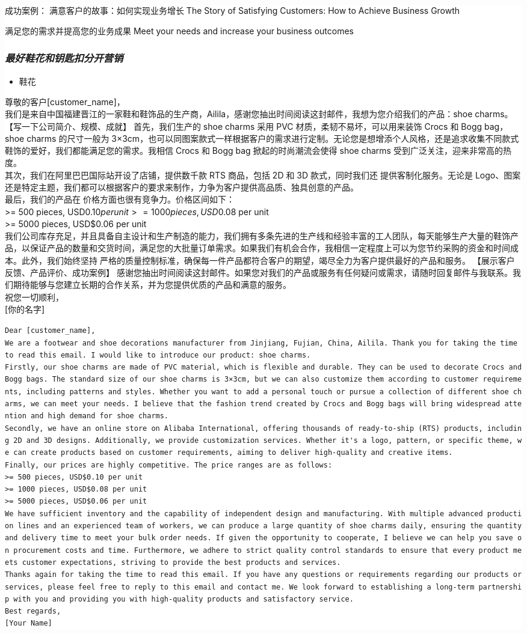 成功案例：
满意客户的故事：如何实现业务增长    The Story of Satisfying Customers: How to Achieve Business Growth

满足您的需求并提高您的业务成果      Meet your needs and increase your business outcomes

### *最好鞋花和钥匙扣分开营销*

- 鞋花

尊敬的客户[customer_name]，  
我们是来自中国福建晋江的一家鞋和鞋饰品的生产商，Ailila，感谢您抽出时间阅读这封邮件，我想为您介绍我们的产品：shoe charms。  
                    【写一下公司简介、规模、成就】
首先，我们生产的 shoe charms 采用 PVC 材质，柔韧不易坏，可以用来装饰 Crocs 和 Bogg bag，shoe charms 的尺寸一般为 3×3cm，也可以同图案款式一样根据客户的需求进行定制。无论您是想增添个人风格，还是追求收集不同款式鞋饰的爱好，我们都能满足您的需求。我相信 Crocs 和 Bogg bag 掀起的时尚潮流会使得 shoe charms 受到广泛关注，迎来非常高的热度。  
其次，我们在阿里巴巴国际站开设了店铺，提供数千款 RTS 商品，包括 2D 和 3D 款式，同时我们还 提供客制化服务。无论是 Logo、图案还是特定主题，我们都可以根据客户的要求来制作，力争为客户提供高品质、独具创意的产品。  
最后，我们的产品在 价格方面也很有竞争力。价格区间如下：  
                    >= 500 pieces, USD$0.10 per unit  
                    >= 1000 pieces, USD$0.08 per unit  
                    >= 5000 pieces, USD$0.06 per unit  
我们公司库存充足，并且具备自主设计和生产制造的能力，我们拥有多条先进的生产线和经验丰富的工人团队，每天能够生产大量的鞋饰产品，以保证产品的数量和交货时间，满足您的大批量订单需求。如果我们有机会合作，我相信一定程度上可以为您节约采购的资金和时间成本。此外，我们始终坚持 严格的质量控制标准，确保每一件产品都符合客户的期望，竭尽全力为客户提供最好的产品和服务。
                    【展示客户反馈、产品评价、成功案例】 
感谢您抽出时间阅读这封邮件。如果您对我们的产品或服务有任何疑问或需求，请随时回复邮件与我联系。我们期待能够与您建立长期的合作关系，并为您提供优质的产品和满意的服务。  
祝您一切顺利，  
[你的名字]  

```
Dear [customer_name],  
We are a footwear and shoe decorations manufacturer from Jinjiang, Fujian, China, Ailila. Thank you for taking the time to read this email. I would like to introduce our product: shoe charms.  
Firstly, our shoe charms are made of PVC material, which is flexible and durable. They can be used to decorate Crocs and Bogg bags. The standard size of our shoe charms is 3×3cm, but we can also customize them according to customer requirements, including patterns and styles. Whether you want to add a personal touch or pursue a collection of different shoe charms, we can meet your needs. I believe that the fashion trend created by Crocs and Bogg bags will bring widespread attention and high demand for shoe charms.  
Secondly, we have an online store on Alibaba International, offering thousands of ready-to-ship (RTS) products, including 2D and 3D designs. Additionally, we provide customization services. Whether it's a logo, pattern, or specific theme, we can create products based on customer requirements, aiming to deliver high-quality and creative items.  
Finally, our prices are highly competitive. The price ranges are as follows:  
>= 500 pieces, USD$0.10 per unit  
>= 1000 pieces, USD$0.08 per unit  
>= 5000 pieces, USD$0.06 per unit  
We have sufficient inventory and the capability of independent design and manufacturing. With multiple advanced production lines and an experienced team of workers, we can produce a large quantity of shoe charms daily, ensuring the quantity and delivery time to meet your bulk order needs. If given the opportunity to cooperate, I believe we can help you save on procurement costs and time. Furthermore, we adhere to strict quality control standards to ensure that every product meets customer expectations, striving to provide the best products and services.  
Thanks again for taking the time to read this email. If you have any questions or requirements regarding our products or services, please feel free to reply to this email and contact me. We look forward to establishing a long-term partnership with you and providing you with high-quality products and satisfactory service.  
Best regards,  
[Your Name]  
```
